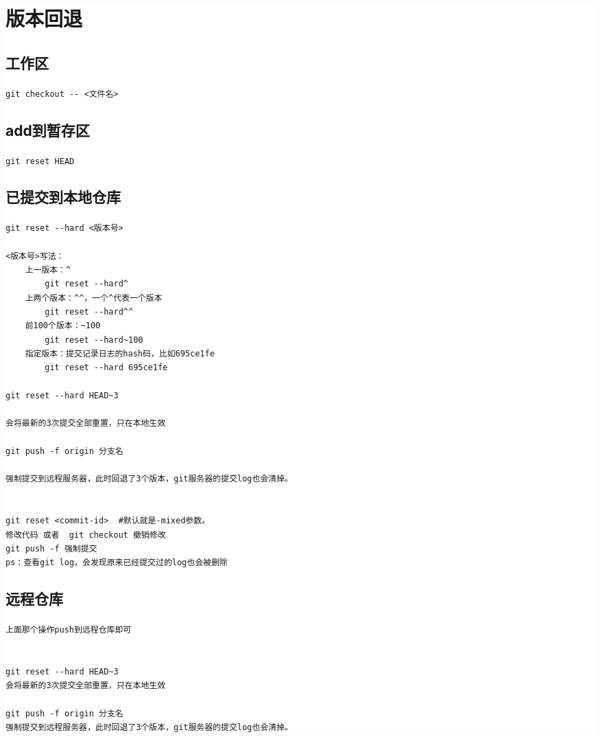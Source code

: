 

# 版本回退

## 工作区

```
git checkout -- <文件名>
```

## add到暂存区

```
git reset HEAD
```

## 已提交到本地仓库

```
git reset --hard <版本号>

<版本号>写法：
	上一版本：^
		git reset --hard^
	上两个版本：^^，一个^代表一个版本
		git reset --hard^^
	前100个版本：~100
		git reset --hard~100
	指定版本：提交记录日志的hash码，比如695ce1fe
		git reset --hard 695ce1fe
		
git reset --hard HEAD~3  

会将最新的3次提交全部重置，只在本地生效 

git push -f origin 分支名 

强制提交到远程服务器，此时回退了3个版本，git服务器的提交log也会清掉。		
		
		
git reset <commit-id>  #默认就是-mixed参数。
修改代码 或者  git checkout 撤销修改
git push -f 强制提交
ps：查看git log，会发现原来已经提交过的log也会被删除

```

## 远程仓库

```
上面那个操作push到远程仓库即可


git reset --hard HEAD~3  
会将最新的3次提交全部重置，只在本地生效 

git push -f origin 分支名 
强制提交到远程服务器，此时回退了3个版本，git服务器的提交log也会清掉。
```
